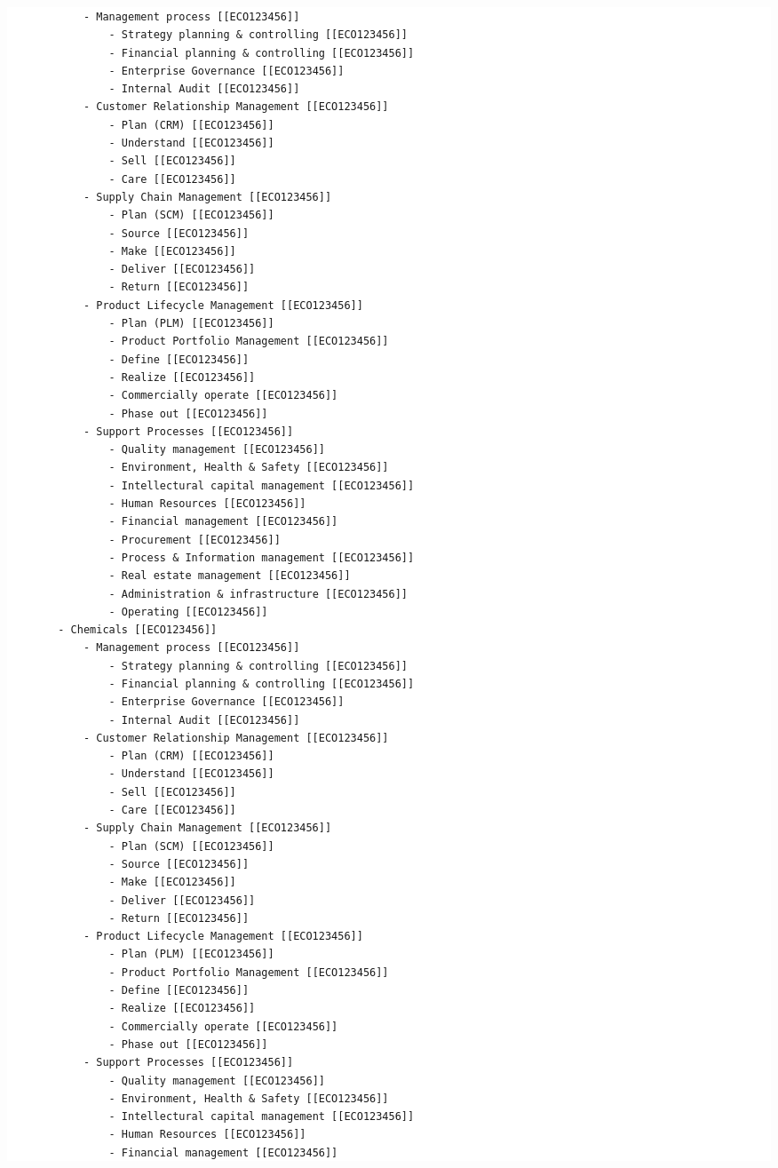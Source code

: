 				- Management process [[ECO123456]]
					- Strategy planning & controlling [[ECO123456]]
					- Financial planning & controlling [[ECO123456]]
					- Enterprise Governance [[ECO123456]]
					- Internal Audit [[ECO123456]]
				- Customer Relationship Management [[ECO123456]]
					- Plan (CRM) [[ECO123456]]
					- Understand [[ECO123456]]
					- Sell [[ECO123456]]
					- Care [[ECO123456]]
				- Supply Chain Management [[ECO123456]]
					- Plan (SCM) [[ECO123456]]
					- Source [[ECO123456]]
					- Make [[ECO123456]]
					- Deliver [[ECO123456]]
					- Return [[ECO123456]]
				- Product Lifecycle Management [[ECO123456]]
					- Plan (PLM) [[ECO123456]]
					- Product Portfolio Management [[ECO123456]]
					- Define [[ECO123456]]
					- Realize [[ECO123456]]
					- Commercially operate [[ECO123456]]
					- Phase out [[ECO123456]]
				- Support Processes [[ECO123456]]
					- Quality management [[ECO123456]]
					- Environment, Health & Safety [[ECO123456]]
					- Intellectural capital management [[ECO123456]]
					- Human Resources [[ECO123456]]
					- Financial management [[ECO123456]]
					- Procurement [[ECO123456]]
					- Process & Information management [[ECO123456]]
					- Real estate management [[ECO123456]]
					- Administration & infrastructure [[ECO123456]]
					- Operating [[ECO123456]]
			- Chemicals [[ECO123456]]
				- Management process [[ECO123456]]
					- Strategy planning & controlling [[ECO123456]]
					- Financial planning & controlling [[ECO123456]]
					- Enterprise Governance [[ECO123456]]
					- Internal Audit [[ECO123456]]
				- Customer Relationship Management [[ECO123456]]
					- Plan (CRM) [[ECO123456]]
					- Understand [[ECO123456]]
					- Sell [[ECO123456]]
					- Care [[ECO123456]]
				- Supply Chain Management [[ECO123456]]
					- Plan (SCM) [[ECO123456]]
					- Source [[ECO123456]]
					- Make [[ECO123456]]
					- Deliver [[ECO123456]]
					- Return [[ECO123456]]
				- Product Lifecycle Management [[ECO123456]]
					- Plan (PLM) [[ECO123456]]
					- Product Portfolio Management [[ECO123456]]
					- Define [[ECO123456]]
					- Realize [[ECO123456]]
					- Commercially operate [[ECO123456]]
					- Phase out [[ECO123456]]
				- Support Processes [[ECO123456]]
					- Quality management [[ECO123456]]
					- Environment, Health & Safety [[ECO123456]]
					- Intellectural capital management [[ECO123456]]
					- Human Resources [[ECO123456]]
					- Financial management [[ECO123456]]